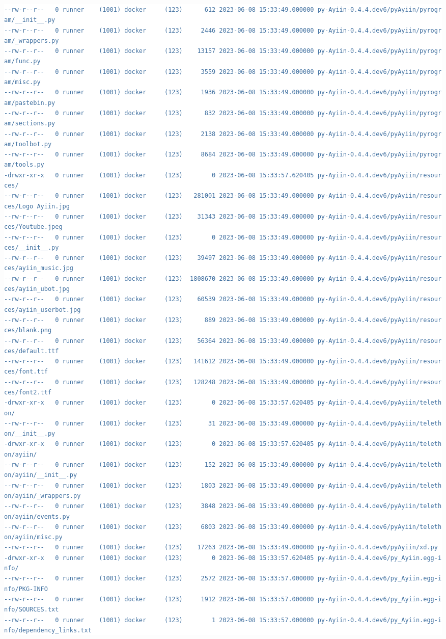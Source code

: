 ```diff
--rw-r--r--   0 runner    (1001) docker     (123)      612 2023-06-08 15:33:49.000000 py-Ayiin-0.4.4.dev6/pyAyiin/pyrogram/__init__.py
--rw-r--r--   0 runner    (1001) docker     (123)     2446 2023-06-08 15:33:49.000000 py-Ayiin-0.4.4.dev6/pyAyiin/pyrogram/_wrappers.py
--rw-r--r--   0 runner    (1001) docker     (123)    13157 2023-06-08 15:33:49.000000 py-Ayiin-0.4.4.dev6/pyAyiin/pyrogram/func.py
--rw-r--r--   0 runner    (1001) docker     (123)     3559 2023-06-08 15:33:49.000000 py-Ayiin-0.4.4.dev6/pyAyiin/pyrogram/misc.py
--rw-r--r--   0 runner    (1001) docker     (123)     1936 2023-06-08 15:33:49.000000 py-Ayiin-0.4.4.dev6/pyAyiin/pyrogram/pastebin.py
--rw-r--r--   0 runner    (1001) docker     (123)      832 2023-06-08 15:33:49.000000 py-Ayiin-0.4.4.dev6/pyAyiin/pyrogram/sections.py
--rw-r--r--   0 runner    (1001) docker     (123)     2138 2023-06-08 15:33:49.000000 py-Ayiin-0.4.4.dev6/pyAyiin/pyrogram/toolbot.py
--rw-r--r--   0 runner    (1001) docker     (123)     8684 2023-06-08 15:33:49.000000 py-Ayiin-0.4.4.dev6/pyAyiin/pyrogram/tools.py
-drwxr-xr-x   0 runner    (1001) docker     (123)        0 2023-06-08 15:33:57.620405 py-Ayiin-0.4.4.dev6/pyAyiin/resources/
--rw-r--r--   0 runner    (1001) docker     (123)   281001 2023-06-08 15:33:49.000000 py-Ayiin-0.4.4.dev6/pyAyiin/resources/Logo Ayiin.jpg
--rw-r--r--   0 runner    (1001) docker     (123)    31343 2023-06-08 15:33:49.000000 py-Ayiin-0.4.4.dev6/pyAyiin/resources/Youtube.jpeg
--rw-r--r--   0 runner    (1001) docker     (123)        0 2023-06-08 15:33:49.000000 py-Ayiin-0.4.4.dev6/pyAyiin/resources/__init__.py
--rw-r--r--   0 runner    (1001) docker     (123)    39497 2023-06-08 15:33:49.000000 py-Ayiin-0.4.4.dev6/pyAyiin/resources/ayiin_music.jpg
--rw-r--r--   0 runner    (1001) docker     (123)  1808670 2023-06-08 15:33:49.000000 py-Ayiin-0.4.4.dev6/pyAyiin/resources/ayiin_ubot.jpg
--rw-r--r--   0 runner    (1001) docker     (123)    60539 2023-06-08 15:33:49.000000 py-Ayiin-0.4.4.dev6/pyAyiin/resources/ayiin_userbot.jpg
--rw-r--r--   0 runner    (1001) docker     (123)      889 2023-06-08 15:33:49.000000 py-Ayiin-0.4.4.dev6/pyAyiin/resources/blank.png
--rw-r--r--   0 runner    (1001) docker     (123)    56364 2023-06-08 15:33:49.000000 py-Ayiin-0.4.4.dev6/pyAyiin/resources/default.ttf
--rw-r--r--   0 runner    (1001) docker     (123)   141612 2023-06-08 15:33:49.000000 py-Ayiin-0.4.4.dev6/pyAyiin/resources/font.ttf
--rw-r--r--   0 runner    (1001) docker     (123)   128248 2023-06-08 15:33:49.000000 py-Ayiin-0.4.4.dev6/pyAyiin/resources/font2.ttf
-drwxr-xr-x   0 runner    (1001) docker     (123)        0 2023-06-08 15:33:57.620405 py-Ayiin-0.4.4.dev6/pyAyiin/telethon/
--rw-r--r--   0 runner    (1001) docker     (123)       31 2023-06-08 15:33:49.000000 py-Ayiin-0.4.4.dev6/pyAyiin/telethon/__init__.py
-drwxr-xr-x   0 runner    (1001) docker     (123)        0 2023-06-08 15:33:57.620405 py-Ayiin-0.4.4.dev6/pyAyiin/telethon/ayiin/
--rw-r--r--   0 runner    (1001) docker     (123)      152 2023-06-08 15:33:49.000000 py-Ayiin-0.4.4.dev6/pyAyiin/telethon/ayiin/__init__.py
--rw-r--r--   0 runner    (1001) docker     (123)     1803 2023-06-08 15:33:49.000000 py-Ayiin-0.4.4.dev6/pyAyiin/telethon/ayiin/_wrappers.py
--rw-r--r--   0 runner    (1001) docker     (123)     3848 2023-06-08 15:33:49.000000 py-Ayiin-0.4.4.dev6/pyAyiin/telethon/ayiin/events.py
--rw-r--r--   0 runner    (1001) docker     (123)     6803 2023-06-08 15:33:49.000000 py-Ayiin-0.4.4.dev6/pyAyiin/telethon/ayiin/misc.py
--rw-r--r--   0 runner    (1001) docker     (123)    17263 2023-06-08 15:33:49.000000 py-Ayiin-0.4.4.dev6/pyAyiin/xd.py
-drwxr-xr-x   0 runner    (1001) docker     (123)        0 2023-06-08 15:33:57.620405 py-Ayiin-0.4.4.dev6/py_Ayiin.egg-info/
--rw-r--r--   0 runner    (1001) docker     (123)     2572 2023-06-08 15:33:57.000000 py-Ayiin-0.4.4.dev6/py_Ayiin.egg-info/PKG-INFO
--rw-r--r--   0 runner    (1001) docker     (123)     1912 2023-06-08 15:33:57.000000 py-Ayiin-0.4.4.dev6/py_Ayiin.egg-info/SOURCES.txt
--rw-r--r--   0 runner    (1001) docker     (123)        1 2023-06-08 15:33:57.000000 py-Ayiin-0.4.4.dev6/py_Ayiin.egg-info/dependency_links.txt
```